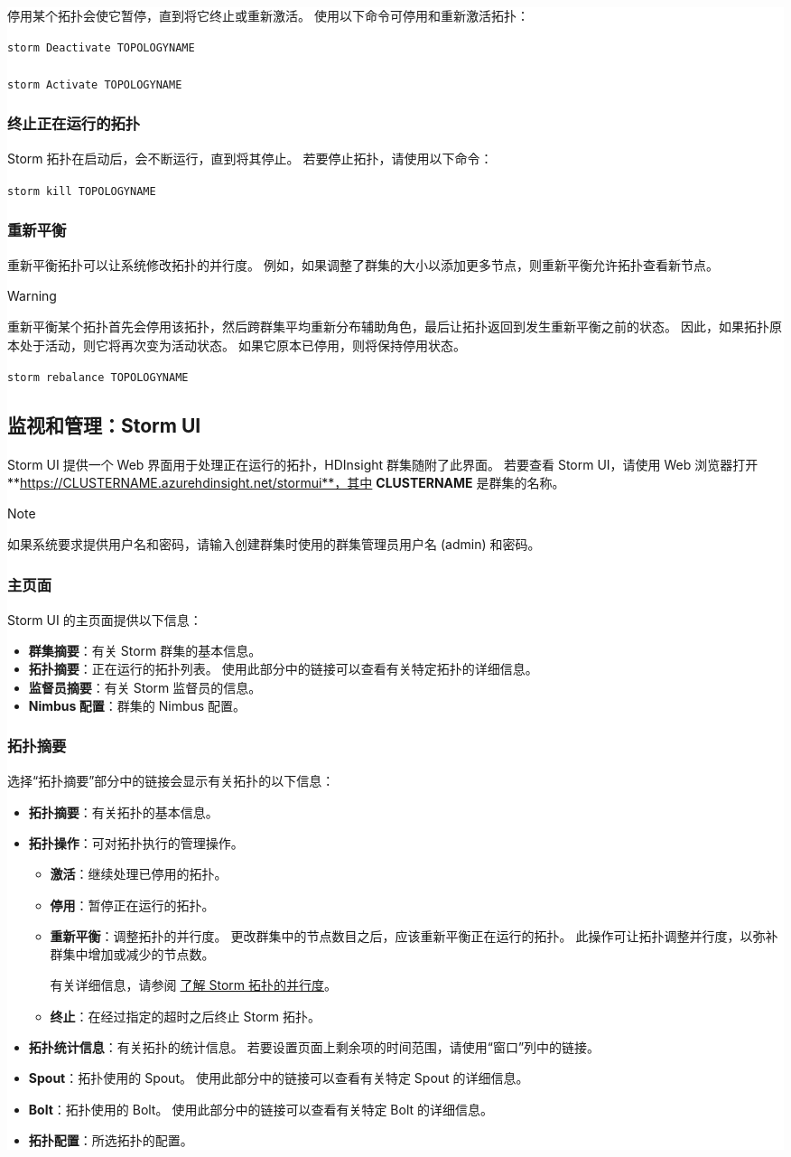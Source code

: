 停用某个拓扑会使它暂停，直到将它终止或重新激活。 使用以下命令可停用和重新激活拓扑：

    storm Deactivate TOPOLOGYNAME

    storm Activate TOPOLOGYNAME

### <a name="kill-a-running-topology"></a>终止正在运行的拓扑

Storm 拓扑在启动后，会不断运行，直到将其停止。 若要停止拓扑，请使用以下命令：

    storm kill TOPOLOGYNAME

### <a name="rebalance"></a>重新平衡

重新平衡拓扑可以让系统修改拓扑的并行度。 例如，如果调整了群集的大小以添加更多节点，则重新平衡允许拓扑查看新节点。

> [!WARNING]
> 重新平衡某个拓扑首先会停用该拓扑，然后跨群集平均重新分布辅助角色，最后让拓扑返回到发生重新平衡之前的状态。 因此，如果拓扑原本处于活动，则它将再次变为活动状态。 如果它原本已停用，则将保持停用状态。

    storm rebalance TOPOLOGYNAME

## <a name="monitor-and-manage-storm-ui"></a>监视和管理：Storm UI

Storm UI 提供一个 Web 界面用于处理正在运行的拓扑，HDInsight 群集随附了此界面。 若要查看 Storm UI，请使用 Web 浏览器打开 **https://CLUSTERNAME.azurehdinsight.net/stormui**，其中 **CLUSTERNAME** 是群集的名称。

> [!NOTE]
> 如果系统要求提供用户名和密码，请输入创建群集时使用的群集管理员用户名 (admin) 和密码。

### <a name="main-page"></a>主页面

Storm UI 的主页面提供以下信息：

* **群集摘要**：有关 Storm 群集的基本信息。
* **拓扑摘要**：正在运行的拓扑列表。 使用此部分中的链接可以查看有关特定拓扑的详细信息。
* **监督员摘要**：有关 Storm 监督员的信息。
* **Nimbus 配置**：群集的 Nimbus 配置。

### <a name="topology-summary"></a>拓扑摘要

选择“拓扑摘要”部分中的链接会显示有关拓扑的以下信息：

* **拓扑摘要**：有关拓扑的基本信息。
* **拓扑操作**：可对拓扑执行的管理操作。

  * **激活**：继续处理已停用的拓扑。
  * **停用**：暂停正在运行的拓扑。
  * **重新平衡**：调整拓扑的并行度。 更改群集中的节点数目之后，应该重新平衡正在运行的拓扑。 此操作可让拓扑调整并行度，以弥补群集中增加或减少的节点数。

    有关详细信息，请参阅 <a href="http://storm.apache.org/documentation/Understanding-the-parallelism-of-a-Storm-topology.html" target="_blank">了解 Storm 拓扑的并行度</a>。
  * **终止**：在经过指定的超时之后终止 Storm 拓扑。
* **拓扑统计信息**：有关拓扑的统计信息。 若要设置页面上剩余项的时间范围，请使用“窗口”列中的链接。
* **Spout**：拓扑使用的 Spout。 使用此部分中的链接可以查看有关特定 Spout 的详细信息。
* **Bolt**：拓扑使用的 Bolt。 使用此部分中的链接可以查看有关特定 Bolt 的详细信息。
* **拓扑配置**：所选拓扑的配置。
